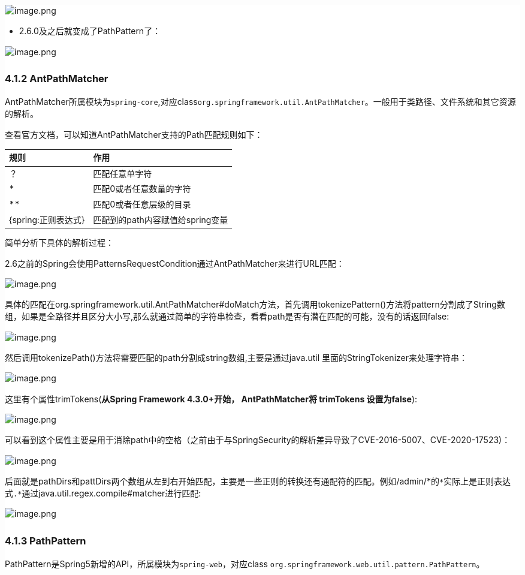 ![image.png](https://shs3.b.qianxin.com/attack_forum/2023/04/attach-92ffe9511f78e8dee46b02240fbc94b73390d183.png)

- 2.6.0及之后就变成了PathPattern了：

![image.png](https://shs3.b.qianxin.com/attack_forum/2023/04/attach-ab6c3ea6da2ebb7a91a46cad834b38348c22a521.png)

### 4.1.2 AntPathMatcher

AntPathMatcher所属模块为`spring-core`,对应class`org.springframework.util.AntPathMatcher`。一般用于类路径、文件系统和其它资源的解析。

查看官方文档，可以知道AntPathMatcher支持的Path匹配规则如下：

| 规则                | 作用                             |
| :------------------ | :------------------------------- |
| ？                  | 匹配任意单字符                   |
| *                   | 匹配0或者任意数量的字符          |
| **                  | 匹配0或者任意层级的目录          |
| {spring:正则表达式} | 匹配到的path内容赋值给spring变量 |

简单分析下具体的解析过程：

2.6之前的Spring会使用PatternsRequestCondition通过AntPathMatcher来进行URL匹配：

![image.png](https://gitee.com/shine05/myblog-gallery/raw/master/img/attach-a048ea7d96549e478013218a16a3e3c833a1d7f1.png)

具体的匹配在org.springframework.util.AntPathMatcher#doMatch方法，首先调用tokenizePattern()方法将pattern分割成了String数组，如果是全路径并且区分大小写,那么就通过简单的字符串检查，看看path是否有潜在匹配的可能，没有的话返回false:

![image.png](https://shs3.b.qianxin.com/attack_forum/2023/04/attach-2a7755fb71eae4541159ee3a093c00c1d466b72e.png)

然后调用tokenizePath()方法将需要匹配的path分割成string数组,主要是通过java.util 里面的StringTokenizer来处理字符串：

![image.png](https://shs3.b.qianxin.com/attack_forum/2023/04/attach-6842bf648c0f826dd85a95c758600970709c2c37.png)

这里有个属性trimTokens(**从Spring Framework 4.3.0+开始， AntPathMatcher将 trimTokens 设置为false**):

![image.png](https://gitee.com/shine05/myblog-gallery/raw/master/img/attach-b3ca6d6f847679622c6b5d2149e92b395cbf3996.png)

可以看到这个属性主要是用于消除path中的空格（之前由于与SpringSecurity的解析差异导致了CVE-2016-5007、CVE-2020-17523)：

![image.png](https://shs3.b.qianxin.com/attack_forum/2023/04/attach-a8b3d9c5d70be870cd1ee60c916ada8daca67672.png)

后面就是pathDirs和pattDirs两个数组从左到右开始匹配，主要是一些正则的转换还有通配符的匹配。例如/admin/*的`*`实际上是正则表达式`.*`通过java.util.regex.compile#matcher进行匹配:

![image.png](https://shs3.b.qianxin.com/attack_forum/2023/04/attach-340247774ab3642fa1d54c6b8b7ccf4d8f7358e9.png)

### 4.1.3 PathPattern

PathPattern是Spring5新增的API，所属模块为`spring-web`，对应class `org.springframework.web.util.pattern.PathPattern`。
